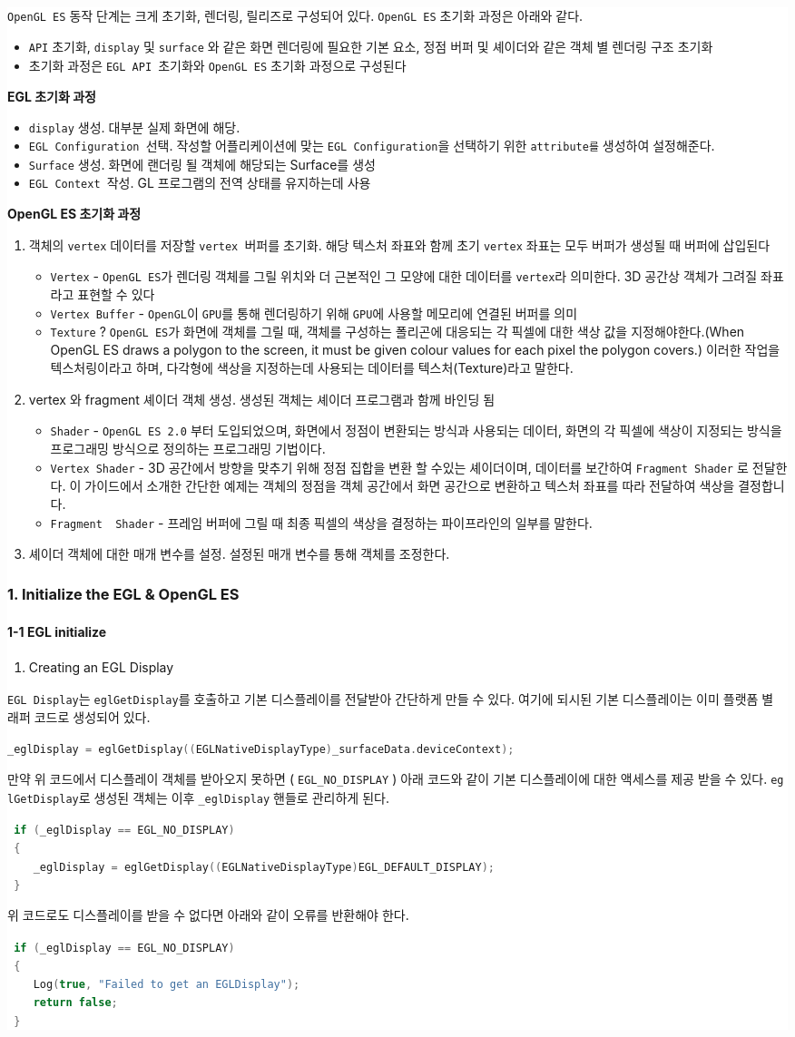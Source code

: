 `OpenGL ES` 동작 단계는 크게 초기화, 렌더링, 릴리즈로 구성되어 있다. `OpenGL ES` 초기화 과정은 아래와 같다.

  - `API` 초기화, `display` 및 `surface` 와 같은 화면 렌더링에 필요한 기본 요소, 정점 버퍼 및 셰이더와 같은 객체 별 렌더링 구조 초기화
  - 초기화 과정은 `EGL API `초기화와 `OpenGL ES` 초기화 과정으로 구성된다

**EGL 초기화 과정**

  - `display` 생성. 대부분 실제 화면에 해당.
  - `EGL Configuration `선택. 작성할 어플리케이션에 맞는 `EGL Configuration`을 선택하기 위한 `attribute를` 생성하여 설정해준다.
  - `Surface` 생성. 화면에 랜더링 될 객체에 해당되는 Surface를 생성
  - `EGL Context `작성. GL 프로그램의 전역 상태를 유지하는데 사용

**OpenGL ES 초기화 과정**

1. 객체의 `vertex` 데이터를 저장할 `vertex `버퍼를 초기화. 해당 텍스처 좌표와 함께 초기 `vertex` 좌표는 모두 버퍼가 생성될 때 버퍼에 삽입된다
   - `Vertex` - `OpenGL ES`가 렌더링 객체를 그릴 위치와 더 근본적인 그 모양에 대한 데이터를 `vertex`라 의미한다. 3D 공간상 객체가 그려질 좌표라고 표현할 수 있다
   - `Vertex Buffer` - `OpenGL`이 `GPU`를 통해 렌더링하기 위해 `GPU`에 사용할 메모리에 연결된 버퍼를 의미
   - `Texture` ? `OpenGL ES`가 화면에 객체를 그릴 때, 객체를 구성하는 폴리곤에 대응되는 각 픽셀에 대한 색상 값을 지정해야한다.(When OpenGL ES draws a polygon to the screen, it must be given colour values for each pixel the polygon covers.) 이러한 작업을 텍스처링이라고 하며, 다각형에 색상을 지정하는데 사용되는 데이터를 텍스처(Texture)라고 말한다.

2. vertex 와 fragment 셰이더 객체 생성. 생성된 객체는 셰이더 프로그램과 함께 바인딩 됨
   - `Shader` - `OpenGL ES 2.0` 부터 도입되었으며, 화면에서 정점이 변환되는 방식과 사용되는 데이터, 화면의 각 픽셀에 색상이 지정되는 방식을 프로그래밍 방식으로 정의하는 프로그래밍 기법이다.
   - `Vertex Shader` - 3D 공간에서 방향을 맞추기 위해 정점 집합을 변환 할 수있는 셰이더이며, 데이터를 보간하여 `Fragment Shader` 로 전달한다. 이 가이드에서 소개한 간단한 예제는 객체의 정점을 객체 공간에서 화면 공간으로 변환하고 텍스처 좌표를 따라 전달하여 색상을 결정합니다.
   - `Fragment  Shader` - 프레임 버퍼에 그릴 때 최종 픽셀의 색상을 결정하는 파이프라인의 일부를 말한다.

3. 셰이더 객체에 대한 매개 변수를 설정. 설정된 매개 변수를 통해 객체를 조정한다.



### 1. Initialize the EGL & OpenGL ES

#### 1-1 EGL initialize

1. Creating an EGL Display

`EGL Display`는 `eglGetDisplay`를 호출하고 기본 디스플레이를 전달받아 간단하게 만들 수 있다. 여기에 되시된 기본 디스플레이는 이미 플랫폼 별 래퍼 코드로 생성되어 있다.

```cpp
_eglDisplay = eglGetDisplay((EGLNativeDisplayType)_surfaceData.deviceContext);
```

만약 위 코드에서 디스플레이 객체를 받아오지 못하면 ( `EGL_NO_DISPLAY` ) 아래 코드와 같이 기본 디스플레이에 대한 액세스를 제공 받을 수 있다. `eglGetDisplay`로 생성된 객체는 이후 `_eglDisplay` 핸들로 관리하게 된다.

```cpp
 if (_eglDisplay == EGL_NO_DISPLAY)
 {
 	_eglDisplay = eglGetDisplay((EGLNativeDisplayType)EGL_DEFAULT_DISPLAY);
 } 
```

위 코드로도 디스플레이를 받을 수 없다면 아래와 같이 오류를 반환해야 한다.

```cpp
 if (_eglDisplay == EGL_NO_DISPLAY)
 {
 	Log(true, "Failed to get an EGLDisplay");
 	return false;
 } 	
```
